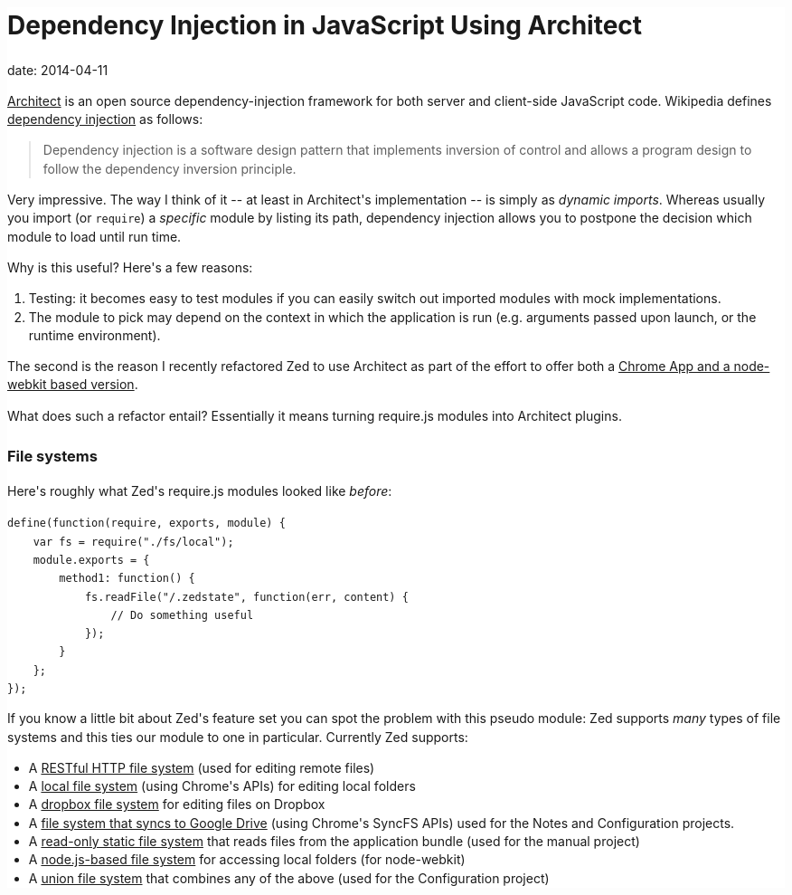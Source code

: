 Dependency Injection in JavaScript Using Architect
==============
date: 2014-04-11

[Architect][1] is an open source dependency-injection framework for both server and client-side JavaScript code. Wikipedia defines [dependency injection][2] as follows:

> Dependency injection is a software design pattern that implements inversion of control and allows a program design to follow the dependency inversion principle.

Very impressive. The way I think of it -- at least in Architect's implementation -- is simply as *dynamic imports*. Whereas usually you import (or `require`) a *specific* module by listing its path, dependency injection allows you to postpone the decision which module to load until run time.

Why is this useful? Here's a few reasons:

1.  Testing: it becomes easy to test modules if you can easily switch out imported modules with mock implementations.
2.  The module to pick may depend on the context in which the application is run (e.g. arguments passed upon launch, or the runtime environment).

The second is the reason I recently refactored Zed to use Architect as part of the effort to offer both a [Chrome App and a node-webkit based version][3].

What does such a refactor entail? Essentially it means turning require.js modules into Architect plugins.

### File systems

Here's roughly what Zed's require.js modules looked like *before*:

    define(function(require, exports, module) {
        var fs = require("./fs/local");
        module.exports = {
            method1: function() {
                fs.readFile("/.zedstate", function(err, content) {
                    // Do something useful
                });
            }
        };
    });


If you know a little bit about Zed's feature set you can spot the problem with this pseudo module: Zed supports *many* types of file systems and this ties our module to one in particular. Currently Zed supports:

*   A [RESTful HTTP file system][4] (used for editing remote files)
*   A [local file system][5] (using Chrome's APIs) for editing local folders
*   A [dropbox file system][6] for editing files on Dropbox
*   A [file system that syncs to Google Drive][7] (using Chrome's SyncFS APIs) used for the Notes and Configuration projects.
*   A [read-only static file system][8] that reads files from the application bundle (used for the manual project)
*   A [node.js-based file system][9] for accessing local folders (for node-webkit)
*   A [union file system][10] that combines any of the above (used for the Configuration project)


 [1]: https://github.com/c9/architect
 [2]: http://en.wikipedia.org/wiki/Dependency_injection
 [3]: /download
 [4]: https://github.com/zedapp/zed/blob/master/app/js/fs/web.js
 [5]: https://github.com/zedapp/zed/blob/master/app/js/fs/local.js
 [6]: https://github.com/zedapp/zed/blob/master/app/js/fs/dropbox.js
 [7]: https://github.com/zedapp/zed/blob/master/app/js/fs/sync.js
 [8]: https://github.com/zedapp/zed/blob/master/app/js/fs/static.js
 [9]: https://github.com/zedapp/zed/blob/master/app/js/fs/node.js
 [10]: https://github.com/zedapp/zed/blob/master/app/js/fs/union.js
 [11]: https://github.com/zedapp/zed/blob/master/app/js/fs_picker.js
 [12]: https://github.com/zedapp/zed/blob/master/app/js/window.chrome.js
 [13]: https://github.com/zedapp/zed/blob/master/app/js/window.nw.js
 [14]: https://github.com/zedapp/zed/blob/master/app/js/title_bar.js#L50
 [15]: https://github.com/zedapp/zed/blob/master/app/js/open.js#L49
 [16]: https://github.com/zedapp/zed/blob/master/app/js/boot.js
 [17]: https://github.com/zedapp/zed/blob/master/app/js/open.boot.js
 [18]: http://creationix.com/
 [19]: http://c9.io
 [20]: https://www.youtube.com/watch?v=QzSoHMnvSB0
 [21]: http://zedapp.org/2014/04/zed-the-next-phase/
 [22]: https://www.gittip.com/zefhemel/